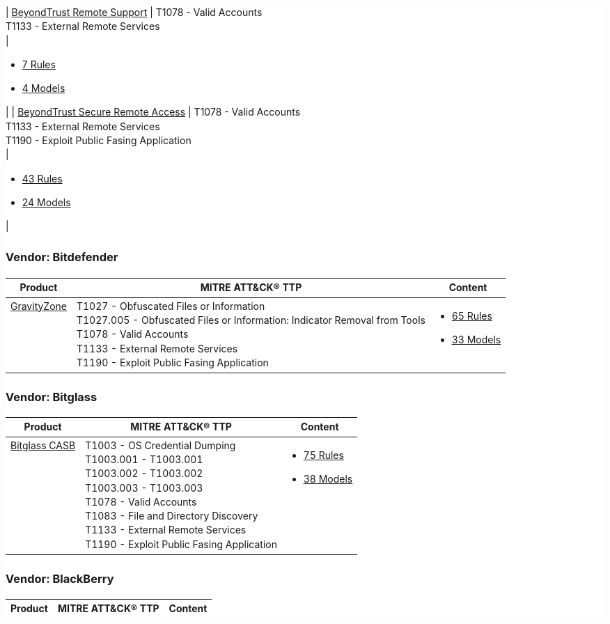 |          [BeyondTrust Remote Support](../DS/BeyondTrust/beyondtrust_remote_support/ds_beyondtrust_beyondtrust_remote_support.md)          | T1078 - Valid Accounts<br>T1133 - External Remote Services<br>                                                                                                                                                                                                                                                                                                                                                                                                                                                                                                                                                                                        | [<ul><li>7 Rules</li></ul><ul><li>4 Models</li></ul>](../DS/BeyondTrust/beyondtrust_remote_support/RM/r_m_beyondtrust_beyondtrust_remote_support_Compromised_Credentials.md)               |
| [BeyondTrust Secure Remote Access](../DS/BeyondTrust/beyondtrust_secure_remote_access/ds_beyondtrust_beyondtrust_secure_remote_access.md) | T1078 - Valid Accounts<br>T1133 - External Remote Services<br>T1190 - Exploit Public Fasing Application<br>                                                                                                                                                                                                                                                                                                                                                                                                                                                                                                                                           | [<ul><li>43 Rules</li></ul><ul><li>24 Models</li></ul>](../DS/BeyondTrust/beyondtrust_secure_remote_access/RM/r_m_beyondtrust_beyondtrust_secure_remote_access_Compromised_Credentials.md) |
### Vendor: Bitdefender
|                                  Product                                   | MITRE ATT&CK® TTP                                                                                                                                                                                                                   | Content                                                                                                                                          |
|:--------------------------------------------------------------------------:| ----------------------------------------------------------------------------------------------------------------------------------------------------------------------------------------------------------------------------------- | ------------------------------------------------------------------------------------------------------------------------------------------------ |
| [GravityZone](../DS/Bitdefender/gravityzone/ds_bitdefender_gravityzone.md) | T1027 - Obfuscated Files or Information<br>T1027.005 - Obfuscated Files or Information: Indicator Removal from Tools<br>T1078 - Valid Accounts<br>T1133 - External Remote Services<br>T1190 - Exploit Public Fasing Application<br> | [<ul><li>65 Rules</li></ul><ul><li>33 Models</li></ul>](../DS/Bitdefender/gravityzone/RM/r_m_bitdefender_gravityzone_Compromised_Credentials.md) |
### Vendor: Bitglass
|                                  Product                                   | MITRE ATT&CK® TTP                                                                                                                                                                                                                                               | Content                                                                                                                                        |
|:--------------------------------------------------------------------------:| --------------------------------------------------------------------------------------------------------------------------------------------------------------------------------------------------------------------------------------------------------------- | ---------------------------------------------------------------------------------------------------------------------------------------------- |
| [Bitglass CASB](../DS/Bitglass/bitglass_casb/ds_bitglass_bitglass_casb.md) | T1003 - OS Credential Dumping<br>T1003.001 - T1003.001<br>T1003.002 - T1003.002<br>T1003.003 - T1003.003<br>T1078 - Valid Accounts<br>T1083 - File and Directory Discovery<br>T1133 - External Remote Services<br>T1190 - Exploit Public Fasing Application<br> | [<ul><li>75 Rules</li></ul><ul><li>38 Models</li></ul>](../DS/Bitglass/bitglass_casb/RM/r_m_bitglass_bitglass_casb_Compromised_Credentials.md) |
### Vendor: BlackBerry
|                                            Product                                            | MITRE ATT&CK® TTP                                                                                                                                                                                                                                      | Content                                                                                                                                                      |
|:---------------------------------------------------------------------------------------------:| ------------------------------------------------------------------------------------------------------------------------------------------------------------------------------------------------------------------------------------------------------ | ------------------------------------------------------------------------------------------------------------------------------------------------------------ |